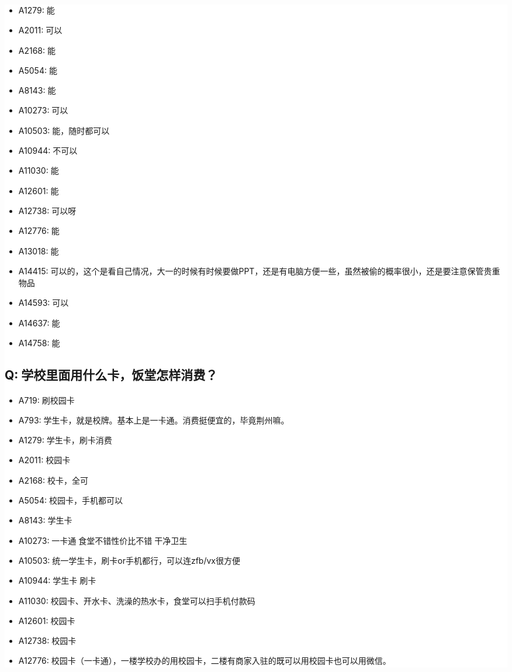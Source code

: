 - A1279: 能

- A2011: 可以

- A2168: 能

- A5054: 能

- A8143: 能

- A10273: 可以

- A10503: 能，随时都可以

- A10944: 不可以

- A11030: 能

- A12601: 能

- A12738: 可以呀

- A12776: 能

- A13018: 能

- A14415: 可以的，这个是看自己情况，大一的时候有时候要做PPT，还是有电脑方便一些，虽然被偷的概率很小，还是要注意保管贵重物品

- A14593: 可以

- A14637: 能

- A14758: 能

## Q: 学校里面用什么卡，饭堂怎样消费？

- A719: 刷校园卡

- A793: 学生卡，就是校牌。基本上是一卡通。消费挺便宜的，毕竟荆州嘛。

- A1279: 学生卡，刷卡消费

- A2011: 校园卡

- A2168: 校卡，全可

- A5054: 校园卡，手机都可以

- A8143: 学生卡

- A10273: 一卡通 食堂不错性价比不错 干净卫生

- A10503: 统一学生卡，刷卡or手机都行，可以连zfb/vx很方便

- A10944: 学生卡 刷卡

- A11030: 校园卡、开水卡、洗澡的热水卡，食堂可以扫手机付款码

- A12601: 校园卡

- A12738: 校园卡

- A12776: 校园卡（一卡通），一楼学校办的用校园卡，二楼有商家入驻的既可以用校园卡也可以用微信。
